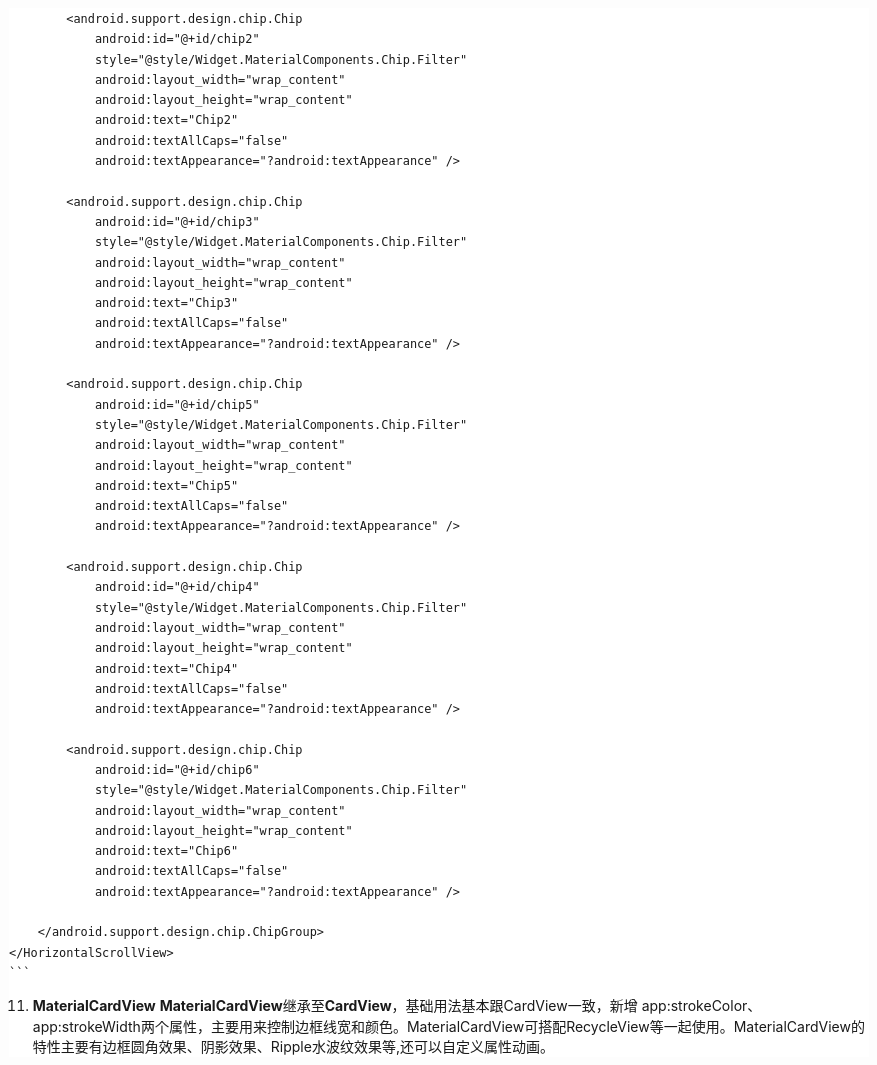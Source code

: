             <android.support.design.chip.Chip
                android:id="@+id/chip2"
                style="@style/Widget.MaterialComponents.Chip.Filter"
                android:layout_width="wrap_content"
                android:layout_height="wrap_content"
                android:text="Chip2"
                android:textAllCaps="false"
                android:textAppearance="?android:textAppearance" />

            <android.support.design.chip.Chip
                android:id="@+id/chip3"
                style="@style/Widget.MaterialComponents.Chip.Filter"
                android:layout_width="wrap_content"
                android:layout_height="wrap_content"
                android:text="Chip3"
                android:textAllCaps="false"
                android:textAppearance="?android:textAppearance" />

            <android.support.design.chip.Chip
                android:id="@+id/chip5"
                style="@style/Widget.MaterialComponents.Chip.Filter"
                android:layout_width="wrap_content"
                android:layout_height="wrap_content"
                android:text="Chip5"
                android:textAllCaps="false"
                android:textAppearance="?android:textAppearance" />

            <android.support.design.chip.Chip
                android:id="@+id/chip4"
                style="@style/Widget.MaterialComponents.Chip.Filter"
                android:layout_width="wrap_content"
                android:layout_height="wrap_content"
                android:text="Chip4"
                android:textAllCaps="false"
                android:textAppearance="?android:textAppearance" />

            <android.support.design.chip.Chip
                android:id="@+id/chip6"
                style="@style/Widget.MaterialComponents.Chip.Filter"
                android:layout_width="wrap_content"
                android:layout_height="wrap_content"
                android:text="Chip6"
                android:textAllCaps="false"
                android:textAppearance="?android:textAppearance" />

        </android.support.design.chip.ChipGroup>
    </HorizontalScrollView>
	```
	
11. **MaterialCardView**
	**MaterialCardView**继承至**CardView**，基础用法基本跟CardView一致，新增 app:strokeColor、app:strokeWidth两个属性，主要用来控制边框线宽和颜色。MaterialCardView可搭配RecycleView等一起使用。MaterialCardView的特性主要有边框圆角效果、阴影效果、Ripple水波纹效果等,还可以自定义属性动画。
	